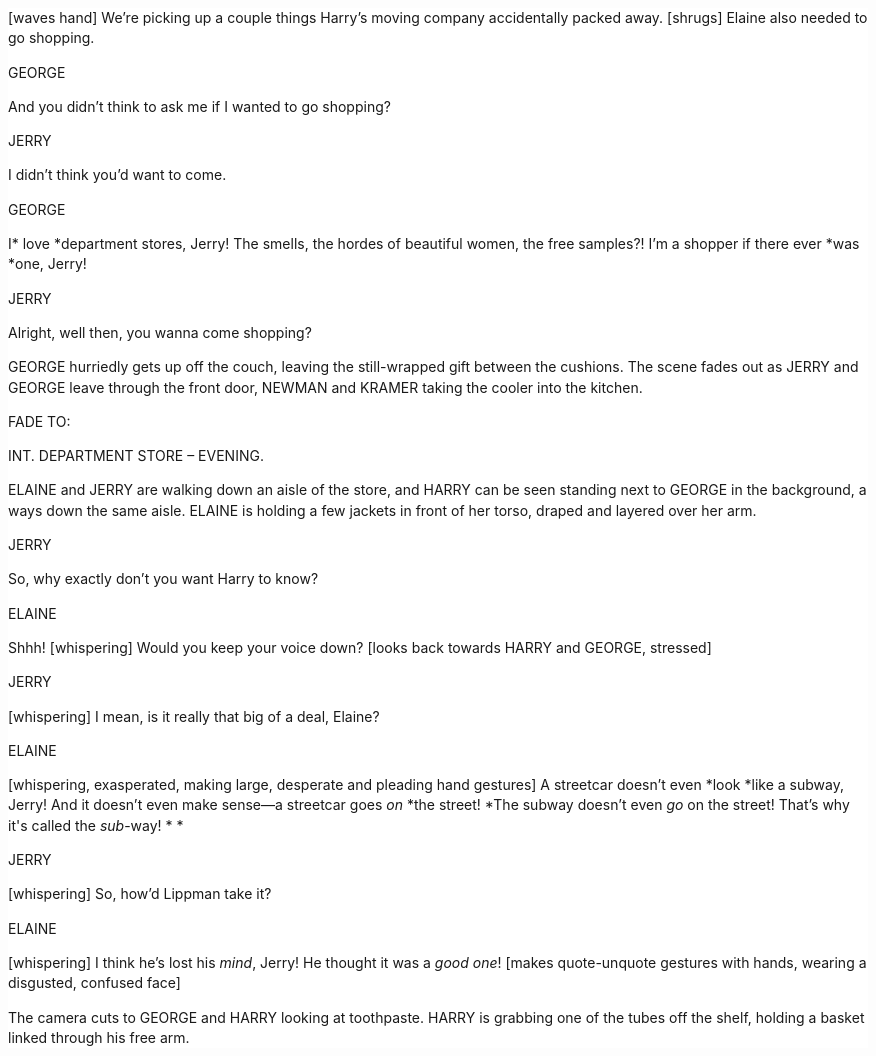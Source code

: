 [waves hand] We’re picking up a couple things Harry’s moving company accidentally packed away. [shrugs] Elaine also needed to go shopping.

GEORGE

And you didn’t think to ask me if I wanted to go shopping?

JERRY

I didn’t think you’d want to come.

GEORGE

I* love *department stores, Jerry! The smells, the hordes of beautiful women, the free samples?! I’m a shopper if there ever *was *one, Jerry!

JERRY

Alright, well then, you wanna come shopping?

GEORGE hurriedly gets up off the couch, leaving the still-wrapped gift between the cushions. The scene fades out as JERRY and GEORGE leave through the front door, NEWMAN and KRAMER taking the cooler into the kitchen.


FADE TO:


INT. DEPARTMENT STORE – EVENING.


ELAINE and JERRY are walking down an aisle of the store, and HARRY can be seen standing next to GEORGE in the background, a ways down the same aisle. ELAINE is holding a few jackets in front of her torso, draped and layered over her arm.


JERRY

So, why exactly don’t you want Harry to know?

ELAINE

Shhh! [whispering] Would you keep your voice down? [looks back towards HARRY and GEORGE, stressed]

JERRY

[whispering] I mean, is it really that big of a deal, Elaine?

ELAINE

[whispering, exasperated, making large, desperate and pleading hand gestures] A streetcar doesn’t even *look *like a subway, Jerry! And it doesn’t even make sense—a streetcar goes *on* *the street! *The subway doesn’t even *go* on the street! That’s why it's called the *sub*-way! * *

JERRY

[whispering] So, how’d Lippman take it?

ELAINE

[whispering] I think he’s lost his *mind*, Jerry! He thought it was a *good one*! [makes quote-unquote gestures with hands, wearing a disgusted, confused face]

The camera cuts to GEORGE and HARRY looking at toothpaste. HARRY is grabbing one of the tubes off the shelf, holding a basket linked through his free arm.
